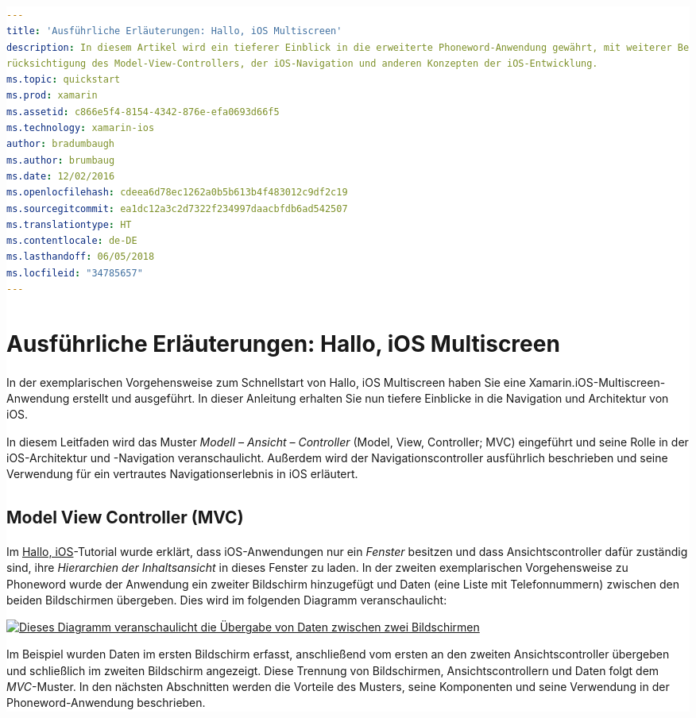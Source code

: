 ```yaml
---
title: 'Ausführliche Erläuterungen: Hallo, iOS Multiscreen'
description: In diesem Artikel wird ein tieferer Einblick in die erweiterte Phoneword-Anwendung gewährt, mit weiterer Berücksichtigung des Model-View-Controllers, der iOS-Navigation und anderen Konzepten der iOS-Entwicklung.
ms.topic: quickstart
ms.prod: xamarin
ms.assetid: c866e5f4-8154-4342-876e-efa0693d66f5
ms.technology: xamarin-ios
author: bradumbaugh
ms.author: brumbaug
ms.date: 12/02/2016
ms.openlocfilehash: cdeea6d78ec1262a0b5b613b4f483012c9df2c19
ms.sourcegitcommit: ea1dc12a3c2d7322f234997daacbfdb6ad542507
ms.translationtype: HT
ms.contentlocale: de-DE
ms.lasthandoff: 06/05/2018
ms.locfileid: "34785657"
---
```

# <a name="hello-ios-multiscreen--deep-dive"></a>Ausführliche Erläuterungen: Hallo, iOS Multiscreen

In der exemplarischen Vorgehensweise zum Schnellstart von Hallo, iOS Multiscreen haben Sie eine Xamarin.iOS-Multiscreen-Anwendung erstellt und ausgeführt. In dieser Anleitung erhalten Sie nun tiefere Einblicke in die Navigation und Architektur von iOS.

In diesem Leitfaden wird das Muster *Modell – Ansicht – Controller* (Model, View, Controller; MVC) eingeführt und seine Rolle in der iOS-Architektur und -Navigation veranschaulicht.
Außerdem wird der Navigationscontroller ausführlich beschrieben und seine Verwendung für ein vertrautes Navigationserlebnis in iOS erläutert.

<a name="Model_View_Controller" />

## <a name="model-view-controller-mvc"></a>Model View Controller (MVC)

Im [Hallo, iOS](~/ios/get-started/hello-ios/index.md)-Tutorial wurde erklärt, dass iOS-Anwendungen nur ein *Fenster* besitzen und dass Ansichtscontroller dafür zuständig sind, ihre *Hierarchien der Inhaltsansicht* in dieses Fenster zu laden. In der zweiten exemplarischen Vorgehensweise zu Phoneword wurde der Anwendung ein zweiter Bildschirm hinzugefügt und Daten (eine Liste mit Telefonnummern) zwischen den beiden Bildschirmen übergeben. Dies wird im folgenden Diagramm veranschaulicht:

 [![](hello-ios-multiscreen-deepdive-images/08.png "Dieses Diagramm veranschaulicht die Übergabe von Daten zwischen zwei Bildschirmen")](hello-ios-multiscreen-deepdive-images/08.png#lightbox)

Im Beispiel wurden Daten im ersten Bildschirm erfasst, anschließend vom ersten an den zweiten Ansichtscontroller übergeben und schließlich im zweiten Bildschirm angezeigt. Diese Trennung von Bildschirmen, Ansichtscontrollern und Daten folgt dem *MVC*-Muster. In den nächsten Abschnitten werden die Vorteile des Musters, seine Komponenten und seine Verwendung in der Phoneword-Anwendung beschrieben.
